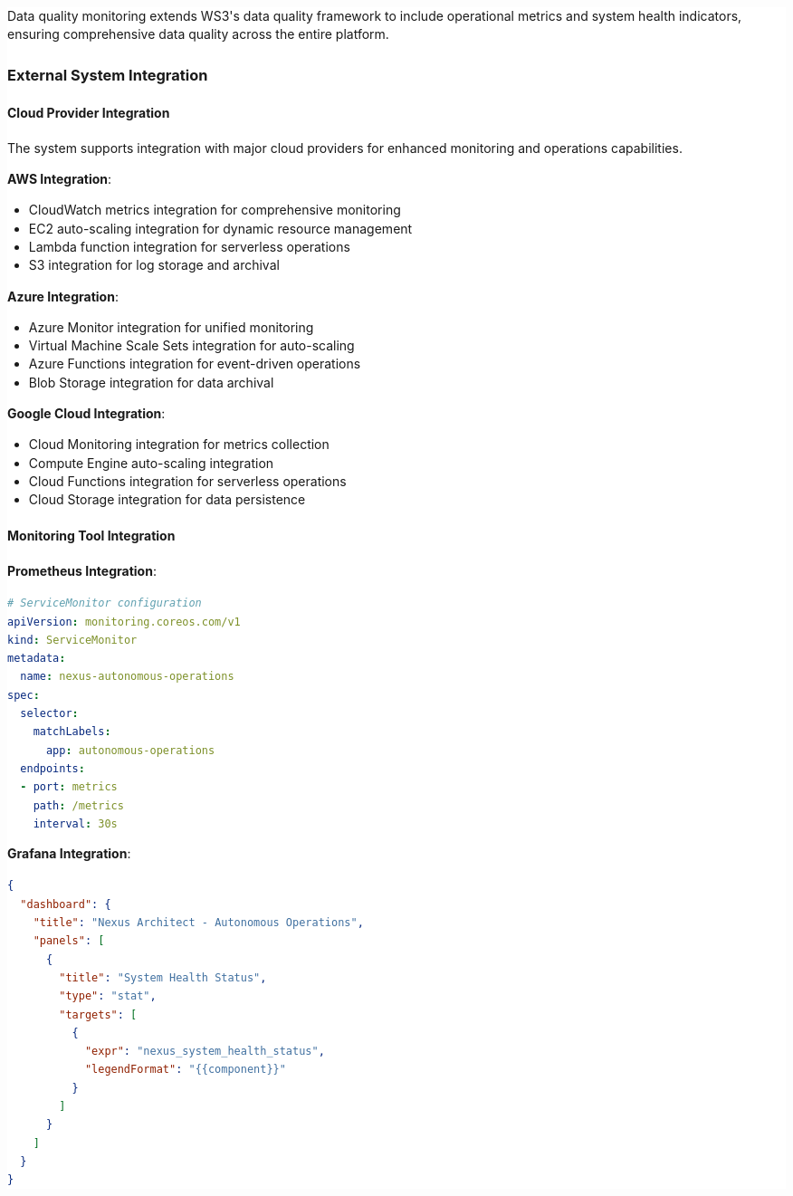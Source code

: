 Data quality monitoring extends WS3's data quality framework to include operational metrics and system health indicators, ensuring comprehensive data quality across the entire platform.

### External System Integration

#### Cloud Provider Integration

The system supports integration with major cloud providers for enhanced monitoring and operations capabilities.

**AWS Integration**:
- CloudWatch metrics integration for comprehensive monitoring
- EC2 auto-scaling integration for dynamic resource management
- Lambda function integration for serverless operations
- S3 integration for log storage and archival

**Azure Integration**:
- Azure Monitor integration for unified monitoring
- Virtual Machine Scale Sets integration for auto-scaling
- Azure Functions integration for event-driven operations
- Blob Storage integration for data archival

**Google Cloud Integration**:
- Cloud Monitoring integration for metrics collection
- Compute Engine auto-scaling integration
- Cloud Functions integration for serverless operations
- Cloud Storage integration for data persistence

#### Monitoring Tool Integration

**Prometheus Integration**:
```yaml
# ServiceMonitor configuration
apiVersion: monitoring.coreos.com/v1
kind: ServiceMonitor
metadata:
  name: nexus-autonomous-operations
spec:
  selector:
    matchLabels:
      app: autonomous-operations
  endpoints:
  - port: metrics
    path: /metrics
    interval: 30s
```

**Grafana Integration**:
```json
{
  "dashboard": {
    "title": "Nexus Architect - Autonomous Operations",
    "panels": [
      {
        "title": "System Health Status",
        "type": "stat",
        "targets": [
          {
            "expr": "nexus_system_health_status",
            "legendFormat": "{{component}}"
          }
        ]
      }
    ]
  }
}
```